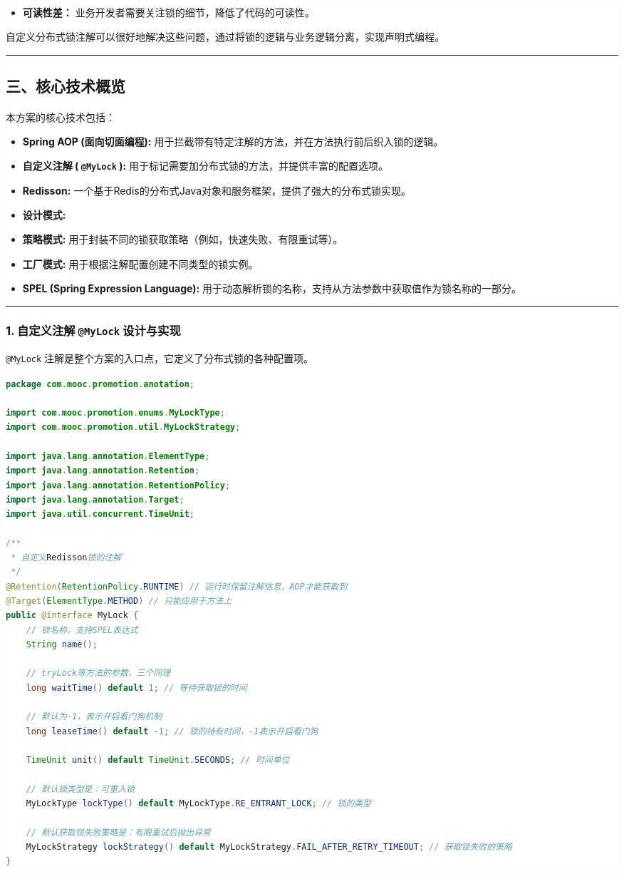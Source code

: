 -  **可读性差：** 业务开发者需要关注锁的细节，降低了代码的可读性。

自定义分布式锁注解可以很好地解决这些问题，通过将锁的逻辑与业务逻辑分离，实现声明式编程。

---

## 三、核心技术概览

本方案的核心技术包括：

> 

-  **Spring AOP (面向切面编程):** 用于拦截带有特定注解的方法，并在方法执行前后织入锁的逻辑。

-  **自定义注解 ( `@MyLock` ):** 用于标记需要加分布式锁的方法，并提供丰富的配置选项。

-  **Redisson:** 一个基于Redis的分布式Java对象和服务框架，提供了强大的分布式锁实现。

-  **设计模式:** 

-  **策略模式:** 用于封装不同的锁获取策略（例如，快速失败、有限重试等）。

-  **工厂模式:** 用于根据注解配置创建不同类型的锁实例。

-  **SPEL (Spring Expression Language):** 用于动态解析锁的名称，支持从方法参数中获取值作为锁名称的一部分。

---

### 1. 自定义注解 `@MyLock` 设计与实现

`@MyLock` 注解是整个方案的入口点，它定义了分布式锁的各种配置项。

```java
package com.mooc.promotion.anotation;

import com.mooc.promotion.enums.MyLockType;
import com.mooc.promotion.util.MyLockStrategy;

import java.lang.annotation.ElementType;
import java.lang.annotation.Retention;
import java.lang.annotation.RetentionPolicy;
import java.lang.annotation.Target;
import java.util.concurrent.TimeUnit;

/**
 * 自定义Redisson锁的注解
 */
@Retention(RetentionPolicy.RUNTIME) // 运行时保留注解信息，AOP才能获取到
@Target(ElementType.METHOD) // 只能应用于方法上
public @interface MyLock {
    // 锁名称，支持SPEL表达式
    String name();

    // tryLock等方法的参数，三个同理
    long waitTime() default 1; // 等待获取锁的时间

    // 默认为-1，表示开启看门狗机制
    long leaseTime() default -1; // 锁的持有时间，-1表示开启看门狗

    TimeUnit unit() default TimeUnit.SECONDS; // 时间单位

    // 默认锁类型是：可重入锁
    MyLockType lockType() default MyLockType.RE_ENTRANT_LOCK; // 锁的类型

    // 默认获取锁失败策略是：有限重试后抛出异常
    MyLockStrategy lockStrategy() default MyLockStrategy.FAIL_AFTER_RETRY_TIMEOUT; // 获取锁失败的策略
}
```
